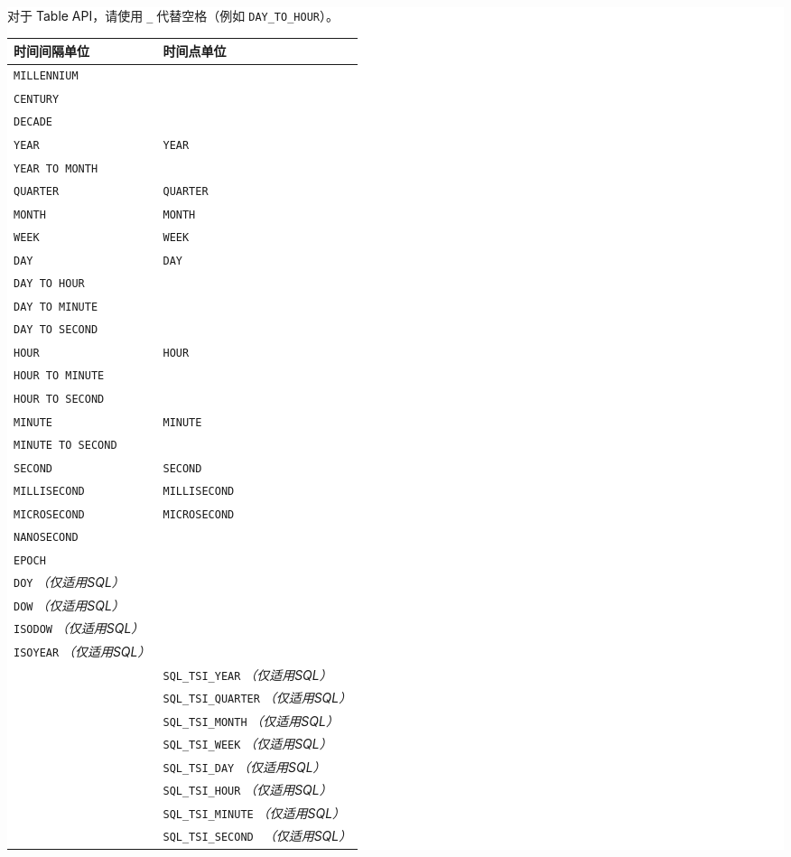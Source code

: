 对于 Table API，请使用 `_` 代替空格（例如 `DAY_TO_HOUR`）。

| 时间间隔单位                | 时间点单位                        |
| :------------------------ | :------------------------------ |
| `MILLENNIUM`              |                                 |
| `CENTURY`                 |                                 |
| `DECADE`                  |                                 |
| `YEAR`                    | `YEAR`                          |
| `YEAR TO MONTH`           |                                 |
| `QUARTER`                 | `QUARTER`                       |
| `MONTH`                   | `MONTH`                         |
| `WEEK`                    | `WEEK`                          |
| `DAY`                     | `DAY`                           |
| `DAY TO HOUR`             |                                 |
| `DAY TO MINUTE`           |                                 |
| `DAY TO SECOND`           |                                 |
| `HOUR`                    | `HOUR`                          |
| `HOUR TO MINUTE`          |                                 |
| `HOUR TO SECOND`          |                                 |
| `MINUTE`                  | `MINUTE`                        |
| `MINUTE TO SECOND`        |                                 |
| `SECOND`                  | `SECOND`                        |
| `MILLISECOND`             | `MILLISECOND`                   |
| `MICROSECOND`             | `MICROSECOND`                   |
| `NANOSECOND`              |                                 |
| `EPOCH`                   |                                 |
| `DOY` _（仅适用SQL）_       |                                 |
| `DOW` _（仅适用SQL）_       |                                 |
| `ISODOW` _（仅适用SQL）_    |                                 |
| `ISOYEAR` _（仅适用SQL）_   |                                 |
|                           | `SQL_TSI_YEAR` _（仅适用SQL）_    |
|                           | `SQL_TSI_QUARTER` _（仅适用SQL）_ |
|                           | `SQL_TSI_MONTH` _（仅适用SQL）_   |
|                           | `SQL_TSI_WEEK` _（仅适用SQL）_    |
|                           | `SQL_TSI_DAY` _（仅适用SQL）_     |
|                           | `SQL_TSI_HOUR` _（仅适用SQL）_    |
|                           | `SQL_TSI_MINUTE` _（仅适用SQL）_  |
|                           | `SQL_TSI_SECOND ` _（仅适用SQL）_ |
